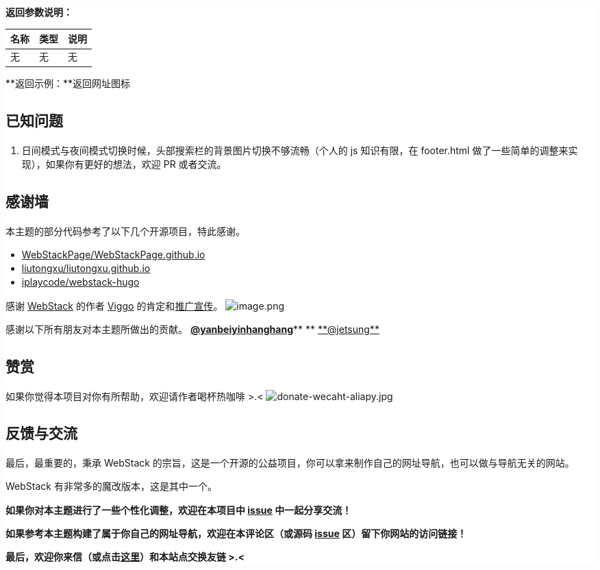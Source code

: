 **返回参数说明：**

| 名称 | 类型 | 说明 |
| ---- | ---- | ---- |
| 无   | 无   | 无   |

**返回示例：**返回网址图标

## 已知问题

1. 日间模式与夜间模式切换时候，头部搜索栏的背景图片切换不够流畅（个人的 js 知识有限，在 footer.html 做了一些简单的调整来实现），如果你有更好的想法，欢迎 PR 或者交流。

## 感谢墙

本主题的部分代码参考了以下几个开源项目，特此感谢。

- [WebStackPage/WebStackPage.github.io](https://github.com/WebStackPage/WebStackPage.github.io)
- [liutongxu/liutongxu.github.io](https://github.com/liutongxu/liutongxu.github.io)
- [iplaycode/webstack-hugo](https://github.com/iplaycode/webstack-hugo)

感谢 [WebStack](https://github.com/WebStackPage/WebStackPage.github.io) 的作者 [Viggo](https://twitter.com/decohack) 的肯定和[推广宣传](https://twitter.com/decohack/status/1569188705478516738)。
![image.png](https://shub-1251708715.cos.ap-guangzhou.myqcloud.com/elog-cookbook-img/FuJQKMnwajVc-di8fIJO6Mu9w6a7.png)

感谢以下所有朋友对本主题所做出的贡献。
[**@yanbeiyinhanghang**](https://github.com/yinhanghang)\*\* **
[**@jetsung\*\*](https://github.com/jetsung)

## 赞赏

如果你觉得本项目对你有所帮助，欢迎请作者喝杯热咖啡 >.<
![donate-wecaht-aliapy.jpg](https://shub-1251708715.cos.ap-guangzhou.myqcloud.com/elog-cookbook-img/Fh453wf6DbZoquA_G6wBMWS3uYGC.jpeg)

## 反馈与交流

最后，最重要的，秉承 WebStack 的宗旨，这是一个开源的公益项目，你可以拿来制作自己的网址导航，也可以做与导航无关的网站。

WebStack 有非常多的魔改版本，这是其中一个。

**如果你对本主题进行了一些个性化调整，欢迎在本项目中 **[**issue**](https://github.com/shenweiyan/WebStack-Hugo/issues)** 中一起分享交流！**

**如果参考本主题构建了属于你自己的网址导航，欢迎在本评论区（或源码 **[**issue**](https://github.com/shenweiyan/WebStack-Hugo/issues)** 区）留下你网站的访问链接！**

**最后，欢迎你来信（或点击**[**这里**](https://wj.qq.com/s2/11644593/a6db/)**）和本站点交换友链 >.<**
